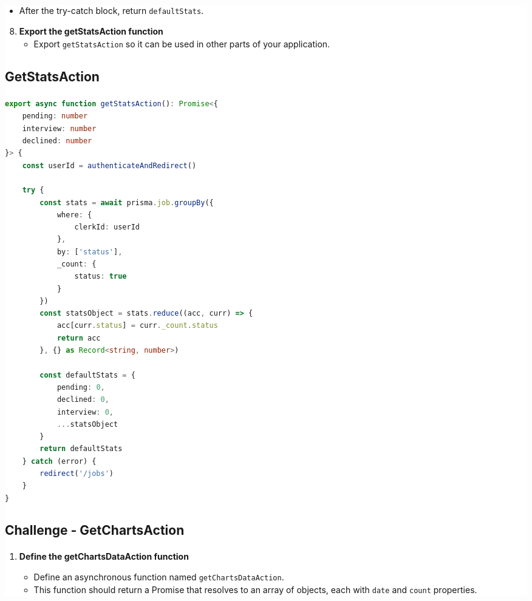    - After the try-catch block, return `defaultStats`.

8. **Export the getStatsAction function**
   - Export `getStatsAction` so it can be used in other parts of your
     application.

## GetStatsAction

```ts
export async function getStatsAction(): Promise<{
	pending: number
	interview: number
	declined: number
}> {
	const userId = authenticateAndRedirect()

	try {
		const stats = await prisma.job.groupBy({
			where: {
				clerkId: userId
			},
			by: ['status'],
			_count: {
				status: true
			}
		})
		const statsObject = stats.reduce((acc, curr) => {
			acc[curr.status] = curr._count.status
			return acc
		}, {} as Record<string, number>)

		const defaultStats = {
			pending: 0,
			declined: 0,
			interview: 0,
			...statsObject
		}
		return defaultStats
	} catch (error) {
		redirect('/jobs')
	}
}
```

## Challenge - GetChartsAction

1. **Define the getChartsDataAction function**

   - Define an asynchronous function named `getChartsDataAction`.
   - This function should return a Promise that resolves to an array of objects,
     each with `date` and `count` properties.
